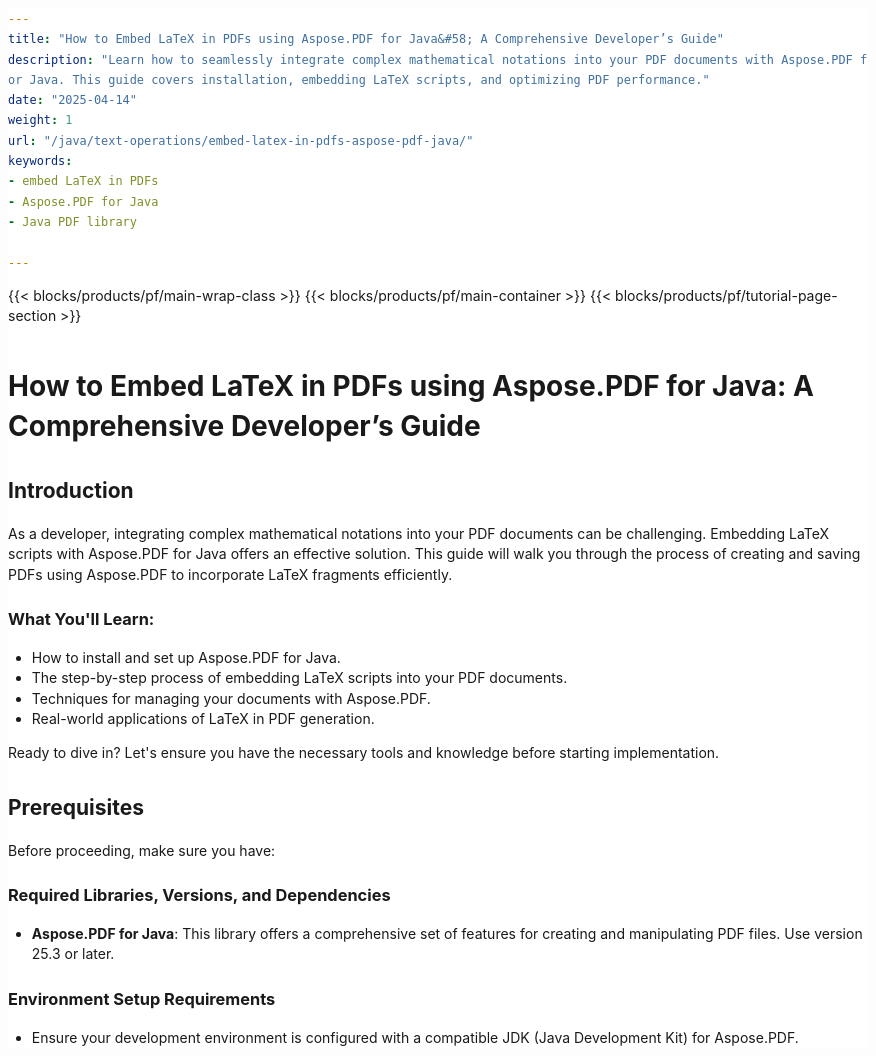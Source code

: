 ```yaml
---
title: "How to Embed LaTeX in PDFs using Aspose.PDF for Java&#58; A Comprehensive Developer’s Guide"
description: "Learn how to seamlessly integrate complex mathematical notations into your PDF documents with Aspose.PDF for Java. This guide covers installation, embedding LaTeX scripts, and optimizing PDF performance."
date: "2025-04-14"
weight: 1
url: "/java/text-operations/embed-latex-in-pdfs-aspose-pdf-java/"
keywords:
- embed LaTeX in PDFs
- Aspose.PDF for Java
- Java PDF library

---
```


{{< blocks/products/pf/main-wrap-class >}}
{{< blocks/products/pf/main-container >}}
{{< blocks/products/pf/tutorial-page-section >}}
# How to Embed LaTeX in PDFs using Aspose.PDF for Java: A Comprehensive Developer’s Guide

## Introduction

As a developer, integrating complex mathematical notations into your PDF documents can be challenging. Embedding LaTeX scripts with Aspose.PDF for Java offers an effective solution. This guide will walk you through the process of creating and saving PDFs using Aspose.PDF to incorporate LaTeX fragments efficiently.

### What You'll Learn:
- How to install and set up Aspose.PDF for Java.
- The step-by-step process of embedding LaTeX scripts into your PDF documents.
- Techniques for managing your documents with Aspose.PDF.
- Real-world applications of LaTeX in PDF generation.

Ready to dive in? Let's ensure you have the necessary tools and knowledge before starting implementation.

## Prerequisites

Before proceeding, make sure you have:

### Required Libraries, Versions, and Dependencies
- **Aspose.PDF for Java**: This library offers a comprehensive set of features for creating and manipulating PDF files. Use version 25.3 or later.

### Environment Setup Requirements
- Ensure your development environment is configured with a compatible JDK (Java Development Kit) for Aspose.PDF.
